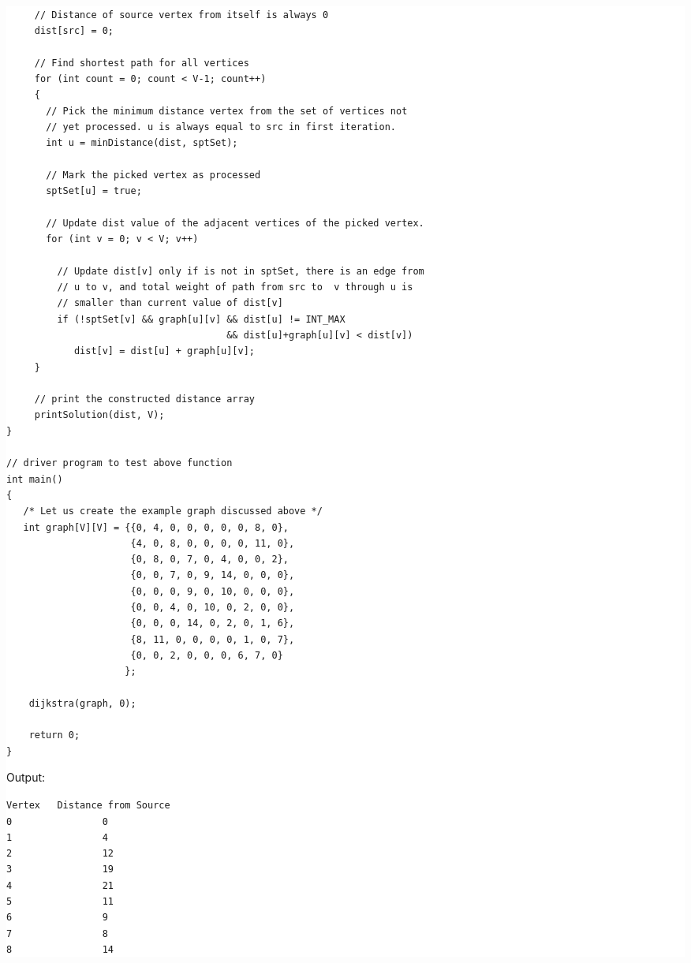          // Distance of source vertex from itself is always 0
         dist[src] = 0;

         // Find shortest path for all vertices
         for (int count = 0; count < V-1; count++)
         {
           // Pick the minimum distance vertex from the set of vertices not
           // yet processed. u is always equal to src in first iteration.
           int u = minDistance(dist, sptSet);

           // Mark the picked vertex as processed
           sptSet[u] = true;

           // Update dist value of the adjacent vertices of the picked vertex.
           for (int v = 0; v < V; v++)

             // Update dist[v] only if is not in sptSet, there is an edge from 
             // u to v, and total weight of path from src to  v through u is 
             // smaller than current value of dist[v]
             if (!sptSet[v] && graph[u][v] && dist[u] != INT_MAX 
                                           && dist[u]+graph[u][v] < dist[v])
                dist[v] = dist[u] + graph[u][v];
         }

         // print the constructed distance array
         printSolution(dist, V);
    }

    // driver program to test above function
    int main()
    {
       /* Let us create the example graph discussed above */
       int graph[V][V] = {{0, 4, 0, 0, 0, 0, 0, 8, 0},
                          {4, 0, 8, 0, 0, 0, 0, 11, 0},
                          {0, 8, 0, 7, 0, 4, 0, 0, 2},
                          {0, 0, 7, 0, 9, 14, 0, 0, 0},
                          {0, 0, 0, 9, 0, 10, 0, 0, 0},
                          {0, 0, 4, 0, 10, 0, 2, 0, 0},
                          {0, 0, 0, 14, 0, 2, 0, 1, 6},
                          {8, 11, 0, 0, 0, 0, 1, 0, 7},
                          {0, 0, 2, 0, 0, 0, 6, 7, 0}
                         };

        dijkstra(graph, 0);

        return 0;
    }

Output:

    Vertex   Distance from Source
    0                0
    1                4
    2                12
    3                19
    4                21
    5                11
    6                9
    7                8
    8                14
